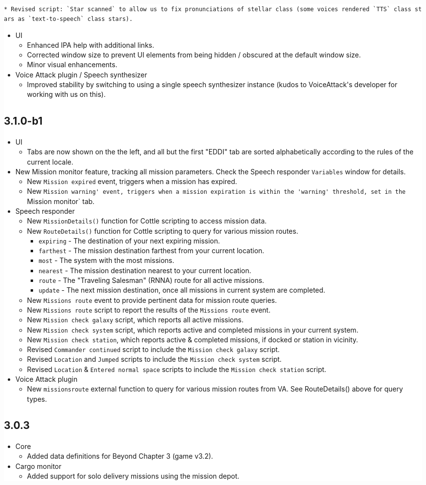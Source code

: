     * Revised script: `Star scanned` to allow us to fix pronunciations of stellar class (some voices rendered `TTS` class stars as `text-to-speech` class stars).
  * UI
    * Enhanced IPA help with additional links.
    * Corrected window size to prevent UI elements from being hidden / obscured at the default window size. 
    * Minor visual enhancements.  
  * Voice Attack plugin / Speech synthesizer
    * Improved stability by switching to using a single speech synthesizer instance (kudos to VoiceAttack's developer for working with us on this). 

## 3.1.0-b1
  * UI
    * Tabs are now shown on the the left, and all but the first "EDDI" tab are sorted alphabetically according to the rules of the current locale.
  * New Mission monitor feature, tracking all mission parameters. Check the Speech responder `Variables` window for details.
    * New `Mission expired` event, triggers when a mission has expired.
    * New `Mission warning' event, triggers when a mission expiration is within the 'warning' threshold, set in the `Mission monitor` tab.
  * Speech responder
    * New `MissionDetails()` function for Cottle scripting to access mission data.
    * New `RouteDetails()` function for Cottle scripting to query for various mission routes.
      * `expiring` - The destination of your next expiring mission.
      * `farthest` - The mission destination farthest from your current location.
      * `most`     - The system with the most missions.
      * `nearest`  - The mission destination nearest to your current location.
      * `route`    - The "Traveling Salesman" (RNNA) route for all active missions.
      * `update`   - The next mission destination, once all missions in current system are completed.
    * New `Missions route` event to provide pertinent data for mission route queries.
    * New `Missions route` script to report the results of the `Missions route` event.
    * New `Mission check galaxy` script, which reports all active missions.
    * New `Mission check system` script, which reports active and completed missions in your current system.
    * New `Mission check station`, which reports active & completed missions, if docked or station in vicinity.
    * Revised `Commander continued` script to include the `Mission check galaxy` script.
    * Revised `Location` and `Jumped` scripts to include the `Mission check system` script.
    * Revised `Location` & `Entered normal space` scripts to include the `Mission check station` script.
  * Voice Attack plugin
    * New `missionsroute` external function to query for various mission routes from VA. See RouteDetails() above for query types.

## 3.0.3
  * Core
    * Added data definitions for Beyond Chapter 3 (game v3.2).
  * Cargo monitor
    * Added support for solo delivery missions using the mission depot.
